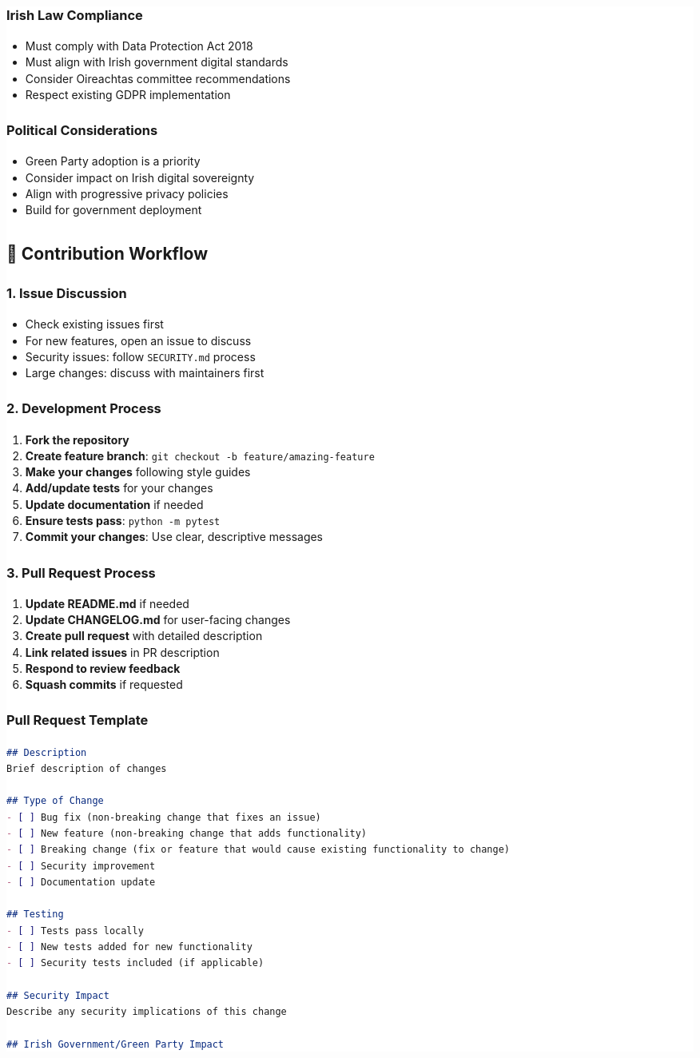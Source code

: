 ### Irish Law Compliance

- Must comply with Data Protection Act 2018
- Must align with Irish government digital standards
- Consider Oireachtas committee recommendations
- Respect existing GDPR implementation

### Political Considerations

- Green Party adoption is a priority
- Consider impact on Irish digital sovereignty
- Align with progressive privacy policies
- Build for government deployment

## 🔄 Contribution Workflow

### 1. Issue Discussion

- Check existing issues first
- For new features, open an issue to discuss
- Security issues: follow `SECURITY.md` process
- Large changes: discuss with maintainers first

### 2. Development Process

1. **Fork the repository**
2. **Create feature branch**: `git checkout -b feature/amazing-feature`
3. **Make your changes** following style guides
4. **Add/update tests** for your changes
5. **Update documentation** if needed
6. **Ensure tests pass**: `python -m pytest`
7. **Commit your changes**: Use clear, descriptive messages

### 3. Pull Request Process

1. **Update README.md** if needed
2. **Update CHANGELOG.md** for user-facing changes
3. **Create pull request** with detailed description
4. **Link related issues** in PR description
5. **Respond to review feedback**
6. **Squash commits** if requested

### Pull Request Template

```markdown
## Description
Brief description of changes

## Type of Change
- [ ] Bug fix (non-breaking change that fixes an issue)
- [ ] New feature (non-breaking change that adds functionality)
- [ ] Breaking change (fix or feature that would cause existing functionality to change)
- [ ] Security improvement
- [ ] Documentation update

## Testing
- [ ] Tests pass locally
- [ ] New tests added for new functionality
- [ ] Security tests included (if applicable)

## Security Impact
Describe any security implications of this change

## Irish Government/Green Party Impact
```